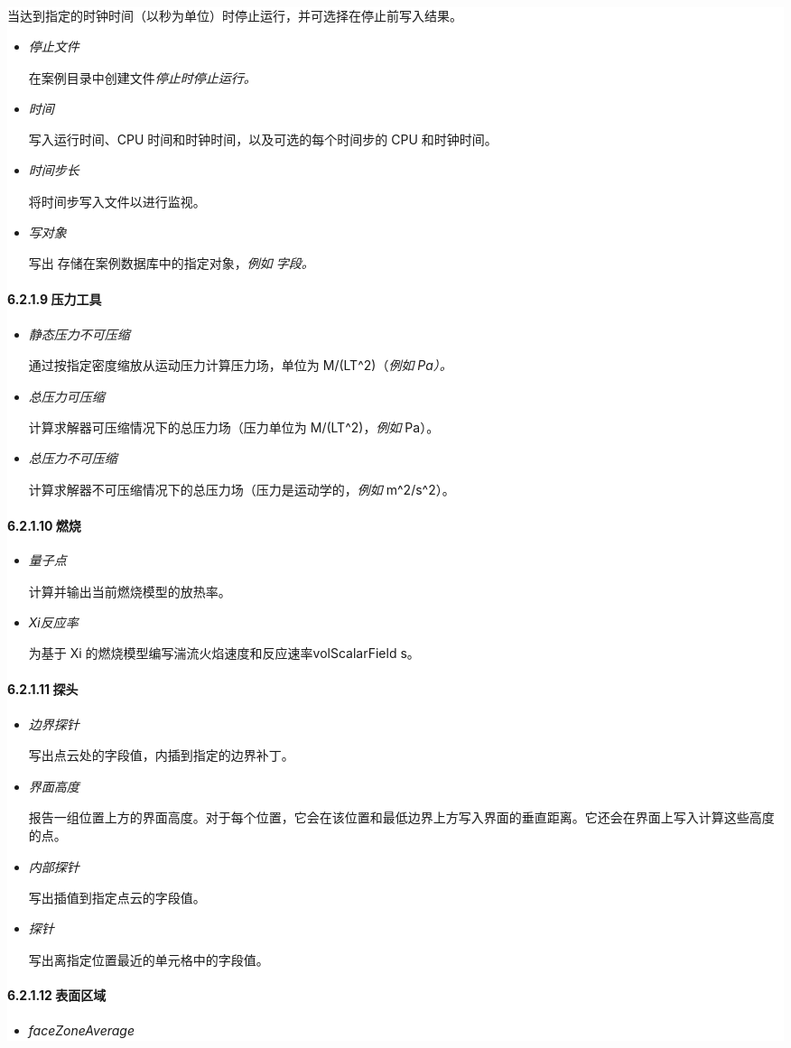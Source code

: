   当达到指定的时钟时间（以秒为单位）时停止运行，并可选择在停止前写入结果。

- *停止文件*

  在案例目录中创建文件*停止时停止运行。*

- *时间*

  写入运行时间、CPU 时间和时钟时间，以及可选的每个时间步的 CPU 和时钟时间。

- *时间步长*

  将时间步写入文件以进行监视。

- *写对象*

  写出 存储在案例数据库中的指定对象，*例如 字段。*

#### 6.2.1.9 压力工具

- *静态压力不可压缩*

   通过按指定密度缩放从运动压力计算压力场，单位为 M/(LT^2)（*例如 Pa）。*

- *总压力可压缩*

  计算求解器可压缩情况下的总压力场（压力单位为 M/(LT^2)，*例如* Pa）。

- *总压力不可压缩*

  计算求解器不可压缩情况下的总压力场（压力是运动学的，*例如* m^2/s^2）。

#### 6.2.1.10 燃烧

- *量子点*

  计算并输出当前燃烧模型的放热率。

- *Xi反应率*

  为基于 Xi 的燃烧模型编写湍流火焰速度和反应速率volScalarField s。

#### 6.2.1.11 探头

- *边界探针*

  写出点云处的字段值，内插到指定的边界补丁。

- *界面高度*

  报告一组位置上方的界面高度。对于每个位置，它会在该位置和最低边界上方写入界面的垂直距离。它还会在界面上写入计算这些高度的点。

- *内部探针*

  写出插值到指定点云的字段值。

- *探针*

  写出离指定位置最近的单元格中的字段值。

#### 6.2.1.12 表面区域

- *faceZoneAverage*
